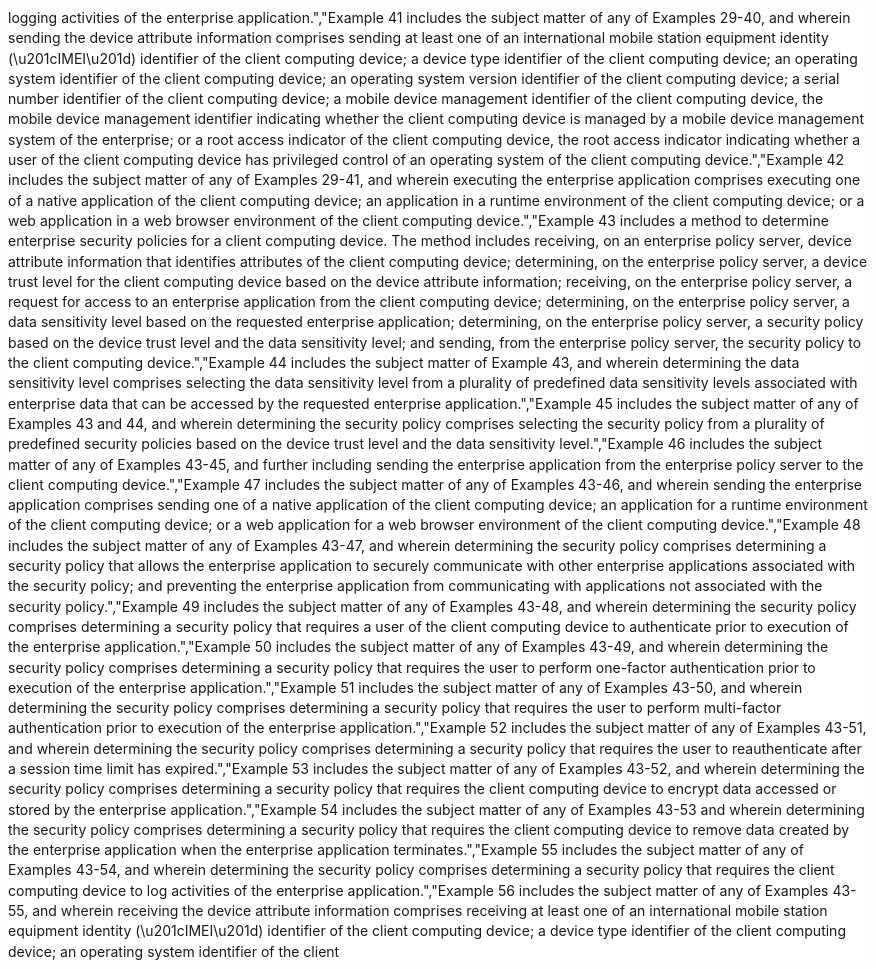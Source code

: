 logging activities of the enterprise application.","Example 41 includes the subject matter of any of Examples 29-40, and wherein sending the device attribute information comprises sending at least one of an international mobile station equipment identity (\u201cIMEI\u201d) identifier of the client computing device; a device type identifier of the client computing device; an operating system identifier of the client computing device; an operating system version identifier of the client computing device; a serial number identifier of the client computing device; a mobile device management identifier of the client computing device, the mobile device management identifier indicating whether the client computing device is managed by a mobile device management system of the enterprise; or a root access indicator of the client computing device, the root access indicator indicating whether a user of the client computing device has privileged control of an operating system of the client computing device.","Example 42 includes the subject matter of any of Examples 29-41, and wherein executing the enterprise application comprises executing one of a native application of the client computing device; an application in a runtime environment of the client computing device; or a web application in a web browser environment of the client computing device.","Example 43 includes a method to determine enterprise security policies for a client computing device. The method includes receiving, on an enterprise policy server, device attribute information that identifies attributes of the client computing device; determining, on the enterprise policy server, a device trust level for the client computing device based on the device attribute information; receiving, on the enterprise policy server, a request for access to an enterprise application from the client computing device; determining, on the enterprise policy server, a data sensitivity level based on the requested enterprise application; determining, on the enterprise policy server, a security policy based on the device trust level and the data sensitivity level; and sending, from the enterprise policy server, the security policy to the client computing device.","Example 44 includes the subject matter of Example 43, and wherein determining the data sensitivity level comprises selecting the data sensitivity level from a plurality of predefined data sensitivity levels associated with enterprise data that can be accessed by the requested enterprise application.","Example 45 includes the subject matter of any of Examples 43 and 44, and wherein determining the security policy comprises selecting the security policy from a plurality of predefined security policies based on the device trust level and the data sensitivity level.","Example 46 includes the subject matter of any of Examples 43-45, and further including sending the enterprise application from the enterprise policy server to the client computing device.","Example 47 includes the subject matter of any of Examples 43-46, and wherein sending the enterprise application comprises sending one of a native application of the client computing device; an application for a runtime environment of the client computing device; or a web application for a web browser environment of the client computing device.","Example 48 includes the subject matter of any of Examples 43-47, and wherein determining the security policy comprises determining a security policy that allows the enterprise application to securely communicate with other enterprise applications associated with the security policy; and preventing the enterprise application from communicating with applications not associated with the security policy.","Example 49 includes the subject matter of any of Examples 43-48, and wherein determining the security policy comprises determining a security policy that requires a user of the client computing device to authenticate prior to execution of the enterprise application.","Example 50 includes the subject matter of any of Examples 43-49, and wherein determining the security policy comprises determining a security policy that requires the user to perform one-factor authentication prior to execution of the enterprise application.","Example 51 includes the subject matter of any of Examples 43-50, and wherein determining the security policy comprises determining a security policy that requires the user to perform multi-factor authentication prior to execution of the enterprise application.","Example 52 includes the subject matter of any of Examples 43-51, and wherein determining the security policy comprises determining a security policy that requires the user to reauthenticate after a session time limit has expired.","Example 53 includes the subject matter of any of Examples 43-52, and wherein determining the security policy comprises determining a security policy that requires the client computing device to encrypt data accessed or stored by the enterprise application.","Example 54 includes the subject matter of any of Examples 43-53 and wherein determining the security policy comprises determining a security policy that requires the client computing device to remove data created by the enterprise application when the enterprise application terminates.","Example 55 includes the subject matter of any of Examples 43-54, and wherein determining the security policy comprises determining a security policy that requires the client computing device to log activities of the enterprise application.","Example 56 includes the subject matter of any of Examples 43-55, and wherein receiving the device attribute information comprises receiving at least one of an international mobile station equipment identity (\u201cIMEI\u201d) identifier of the client computing device; a device type identifier of the client computing device; an operating system identifier of the client